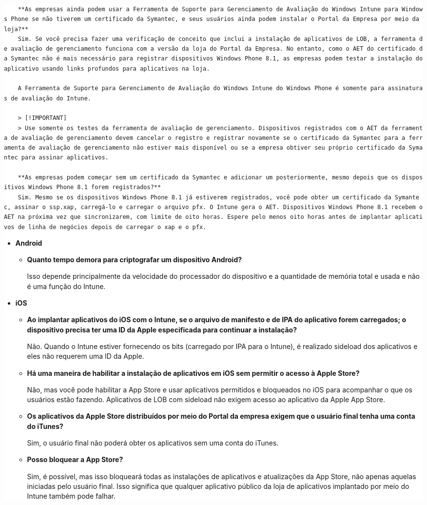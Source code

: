         **As empresas ainda podem usar a Ferramenta de Suporte para Gerenciamento de Avaliação do Windows Intune para Windows Phone se não tiverem um certificado da Symantec, e seus usuários ainda podem instalar o Portal da Empresa por meio da loja?**
        Sim. Se você precisa fazer uma verificação de conceito que inclui a instalação de aplicativos de LOB, a ferramenta de avaliação de gerenciamento funciona com a versão da loja do Portal da Empresa. No entanto, como o AET do certificado da Symantec não é mais necessário para registrar dispositivos Windows Phone 8.1, as empresas podem testar a instalação do aplicativo usando links profundos para aplicativos na loja.

        A Ferramenta de Suporte para Gerenciamento de Avaliação do Windows Intune do Windows Phone é somente para assinaturas de avaliação do Intune.

        > [!IMPORTANT]
        > Use somente os testes da ferramenta de avaliação de gerenciamento. Dispositivos registrados com o AET da ferramenta de avaliação de gerenciamento devem cancelar o registro e registrar novamente se o certificado da Symantec para a ferramenta de avaliação de gerenciamento não estiver mais disponível ou se a empresa obtiver seu próprio certificado da Symantec para assinar aplicativos.

        **As empresas podem começar sem um certificado da Symantec e adicionar um posteriormente, mesmo depois que os dispositivos Windows Phone 8.1 forem registrados?**
        Sim. Mesmo se os dispositivos Windows Phone 8.1 já estiverem registrados, você pode obter um certificado da Symantec, assinar o ssp.xap, carregá-lo e carregar o arquivo pfx. O Intune gera o AET. Dispositivos Windows Phone 8.1 recebem o AET na próxima vez que sincronizarem, com limite de oito horas. Espere pelo menos oito horas antes de implantar aplicativos de linha de negócios depois de carregar o xap e o pfx.


-   **Android**

    -   **Quanto tempo demora para criptografar um dispositivo Android?**

        Isso depende principalmente da velocidade do processador do dispositivo e a quantidade de memória total e usada e não é uma função do Intune.

-   **iOS**

    -   **Ao implantar aplicativos do iOS com o Intune, se o arquivo de manifesto e de IPA do aplicativo forem carregados; o dispositivo precisa ter uma ID da Apple especificada para continuar a instalação?**

        Não. Quando o Intune estiver fornecendo os bits (carregado por IPA para o Intune), é realizado sideload dos aplicativos e eles não requerem uma ID da Apple.

    -   **Há uma maneira de habilitar a instalação de aplicativos em iOS sem permitir o acesso à Apple Store?**

        Não, mas você pode habilitar a App Store e usar aplicativos permitidos e bloqueados no iOS para acompanhar o que os usuários estão fazendo. Aplicativos de LOB com sideload não exigem acesso ao aplicativo da Apple App Store.

    -   **Os aplicativos da Apple Store distribuídos por meio do Portal da empresa exigem que o usuário final tenha uma conta do iTunes?**

        Sim, o usuário final não poderá obter os aplicativos sem uma conta do iTunes.

    -   **Posso bloquear a App Store?**

        Sim, é possível, mas isso bloqueará todas as instalações de aplicativos e atualizações da App Store, não apenas aquelas iniciadas pelo usuário final. Isso significa que qualquer aplicativo público da loja de aplicativos implantado por meio do Intune também pode falhar.
